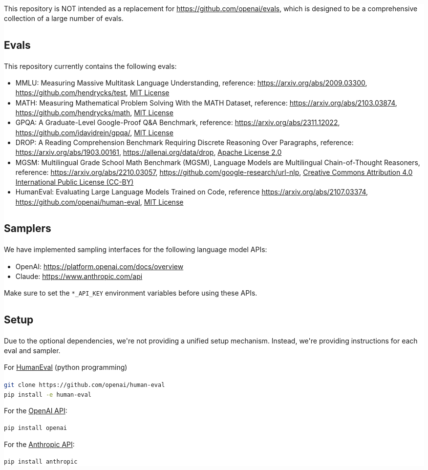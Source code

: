 This repository is NOT intended as a replacement for https://github.com/openai/evals, which is designed to be a comprehensive collection of a large number of evals.

## Evals

This repository currently contains the following evals:

- MMLU: Measuring Massive Multitask Language Understanding, reference: https://arxiv.org/abs/2009.03300, https://github.com/hendrycks/test, [MIT License](https://github.com/hendrycks/test/blob/master/LICENSE)
- MATH: Measuring Mathematical Problem Solving With the MATH Dataset, reference: https://arxiv.org/abs/2103.03874, https://github.com/hendrycks/math, [MIT License](https://github.com/idavidrein/gpqa/blob/main/LICENSE)
- GPQA: A Graduate-Level Google-Proof Q&A Benchmark, reference: https://arxiv.org/abs/2311.12022, https://github.com/idavidrein/gpqa/,  [MIT License](https://github.com/idavidrein/gpqa/blob/main/LICENSE)
- DROP: A Reading Comprehension Benchmark Requiring Discrete Reasoning Over Paragraphs, reference: https://arxiv.org/abs/1903.00161, https://allenai.org/data/drop, [Apache License 2.0](https://github.com/allenai/allennlp-models/blob/main/LICENSE)
- MGSM: Multilingual Grade School Math Benchmark (MGSM), Language Models are Multilingual Chain-of-Thought Reasoners, reference: https://arxiv.org/abs/2210.03057, https://github.com/google-research/url-nlp, [Creative Commons Attribution 4.0 International Public License (CC-BY)](https://github.com/google-research/url-nlp/blob/main/LICENSE)
- HumanEval: Evaluating Large Language Models Trained on Code, reference https://arxiv.org/abs/2107.03374, https://github.com/openai/human-eval, [MIT License](https://github.com/openai/human-eval/blob/master/LICENSE)


## Samplers

We have implemented sampling interfaces for the following language model APIs:

- OpenAI: https://platform.openai.com/docs/overview
- Claude: https://www.anthropic.com/api

Make sure to set the `*_API_KEY` environment variables before using these APIs.

## Setup

Due to the optional dependencies, we're not providing a unified setup mechanism. Instead, we're providing instructions for each eval and sampler.

For [HumanEval](https://github.com/openai/human-eval/) (python programming)
```bash
git clone https://github.com/openai/human-eval
pip install -e human-eval
```

For the [OpenAI API](https://pypi.org/project/openai/):
```bash
pip install openai
```

For the [Anthropic API](https://docs.anthropic.com/claude/docs/quickstart-guide):
```bash
pip install anthropic
```
